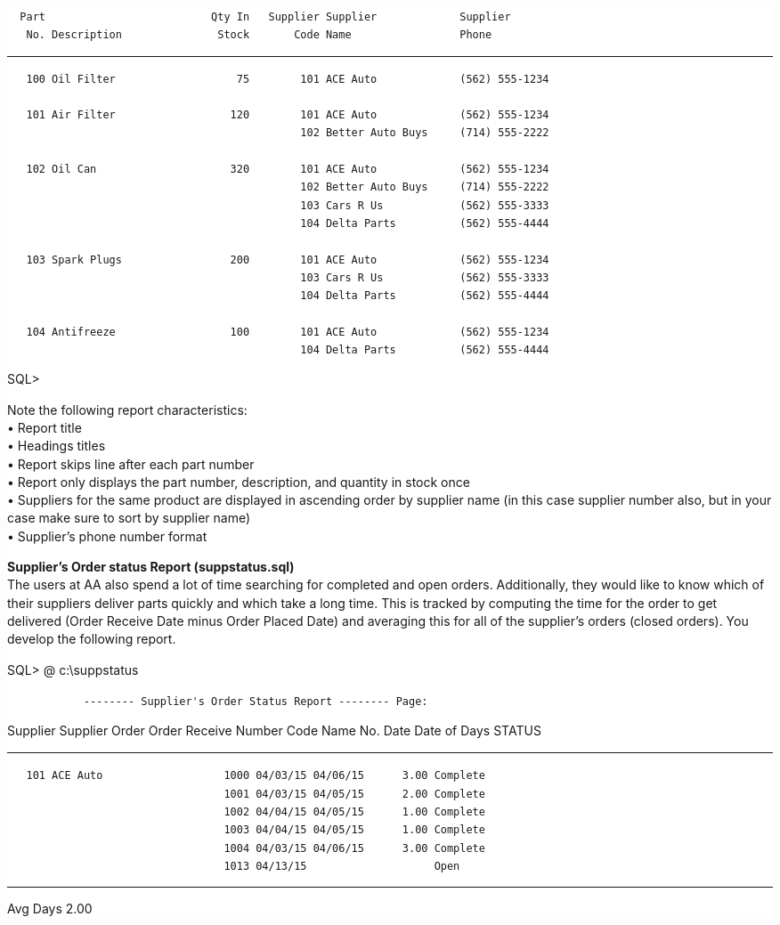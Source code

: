 
      Part                          Qty In   Supplier Supplier             Supplier
       No. Description               Stock       Code Name                 Phone
---------- -------------------- ---------- ---------- -------------------- --------------
       100 Oil Filter                   75        101 ACE Auto             (562) 555-1234

       101 Air Filter                  120        101 ACE Auto             (562) 555-1234
                                                  102 Better Auto Buys     (714) 555-2222

       102 Oil Can                     320        101 ACE Auto             (562) 555-1234
                                                  102 Better Auto Buys     (714) 555-2222
                                                  103 Cars R Us            (562) 555-3333
                                                  104 Delta Parts          (562) 555-4444

       103 Spark Plugs                 200        101 ACE Auto             (562) 555-1234
                                                  103 Cars R Us            (562) 555-3333
                                                  104 Delta Parts          (562) 555-4444

       104 Antifreeze                  100        101 ACE Auto             (562) 555-1234
                                                  104 Delta Parts          (562) 555-4444

SQL>

Note the following report characteristics:<br>
•	Report title<br>
•	Headings titles<br>
•	Report skips line after each part number<br>
•	Report only displays the part number, description, and quantity in stock once<br>
•	Suppliers for the same product are displayed in ascending order by supplier name (in this case supplier number also, but in your case make sure to sort by supplier name)<br>
•	Supplier’s phone number format<br>

 
<strong>Supplier’s Order status Report (suppstatus.sql)</strong><br>
The users at AA also spend a lot of time searching for completed and open orders.  Additionally, they would like to know which of their suppliers deliver parts quickly and which take a long time.  This is tracked by computing the time for the order to get delivered (Order Receive Date minus Order Placed Date) and averaging this for all of the supplier’s orders (closed orders).  You develop the following report.

SQL> @ c:\suppstatus

                -------- Supplier's Order Status Report -------- Page:


  Supplier Supplier                  Order Order    Receive     Number
      Code Name                        No. Date     Date       of Days STATUS
---------- -------------------- ---------- -------- -------- --------- --------
       101 ACE Auto                   1000 04/03/15 04/06/15      3.00 Complete
                                      1001 04/03/15 04/05/15      2.00 Complete
                                      1002 04/04/15 04/05/15      1.00 Complete
                                      1003 04/04/15 04/05/15      1.00 Complete
                                      1004 04/03/15 04/06/15      3.00 Complete
                                      1013 04/13/15                    Open
-----------------------------------                              ---------
Avg Days                                                          2.00
